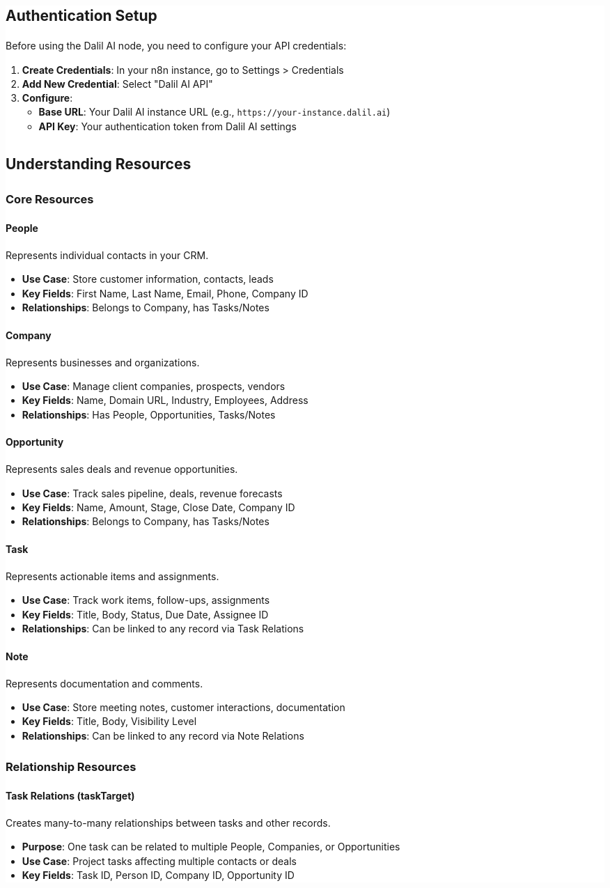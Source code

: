 ## Authentication Setup

Before using the Dalil AI node, you need to configure your API credentials:

1. **Create Credentials**: In your n8n instance, go to Settings > Credentials
2. **Add New Credential**: Select "Dalil AI API"
3. **Configure**:
   - **Base URL**: Your Dalil AI instance URL (e.g., `https://your-instance.dalil.ai`)
   - **API Key**: Your authentication token from Dalil AI settings

## Understanding Resources

### Core Resources

#### People
Represents individual contacts in your CRM.
- **Use Case**: Store customer information, contacts, leads
- **Key Fields**: First Name, Last Name, Email, Phone, Company ID
- **Relationships**: Belongs to Company, has Tasks/Notes

#### Company  
Represents businesses and organizations.
- **Use Case**: Manage client companies, prospects, vendors
- **Key Fields**: Name, Domain URL, Industry, Employees, Address
- **Relationships**: Has People, Opportunities, Tasks/Notes

#### Opportunity
Represents sales deals and revenue opportunities.
- **Use Case**: Track sales pipeline, deals, revenue forecasts
- **Key Fields**: Name, Amount, Stage, Close Date, Company ID
- **Relationships**: Belongs to Company, has Tasks/Notes

#### Task
Represents actionable items and assignments.
- **Use Case**: Track work items, follow-ups, assignments
- **Key Fields**: Title, Body, Status, Due Date, Assignee ID
- **Relationships**: Can be linked to any record via Task Relations

#### Note
Represents documentation and comments.
- **Use Case**: Store meeting notes, customer interactions, documentation
- **Key Fields**: Title, Body, Visibility Level
- **Relationships**: Can be linked to any record via Note Relations

### Relationship Resources

#### Task Relations (taskTarget)
Creates many-to-many relationships between tasks and other records.
- **Purpose**: One task can be related to multiple People, Companies, or Opportunities
- **Use Case**: Project tasks affecting multiple contacts or deals
- **Key Fields**: Task ID, Person ID, Company ID, Opportunity ID
